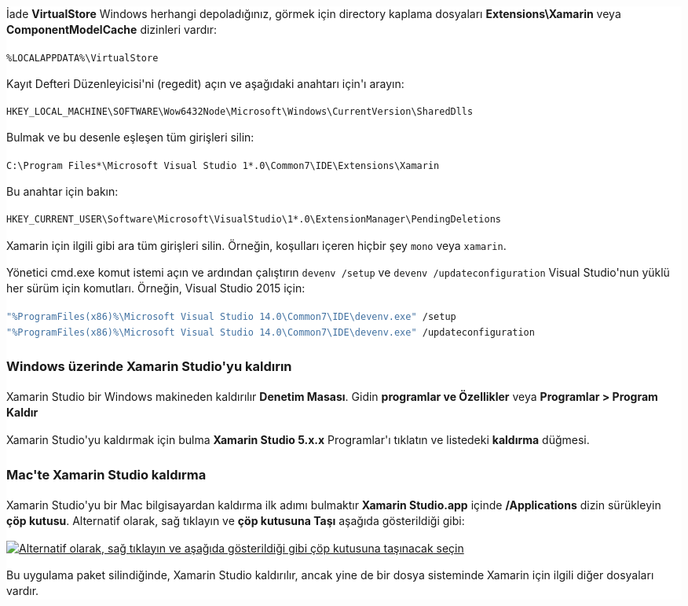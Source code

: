İade **VirtualStore** Windows herhangi depoladığınız, görmek için directory kaplama dosyaları **Extensions\Xamarin** veya **ComponentModelCache** dizinleri vardır:

``` 
%LOCALAPPDATA%\VirtualStore
```

Kayıt Defteri Düzenleyicisi'ni (regedit) açın ve aşağıdaki anahtarı için'ı arayın:

``` 
HKEY_LOCAL_MACHINE\SOFTWARE\Wow6432Node\Microsoft\Windows\CurrentVersion\SharedDlls
```

Bulmak ve bu desenle eşleşen tüm girişleri silin:

``` 
C:\Program Files*\Microsoft Visual Studio 1*.0\Common7\IDE\Extensions\Xamarin
```

Bu anahtar için bakın:

``` 
HKEY_CURRENT_USER\Software\Microsoft\VisualStudio\1*.0\ExtensionManager\PendingDeletions
```

Xamarin için ilgili gibi ara tüm girişleri silin. Örneğin, koşulları içeren hiçbir şey `mono` veya `xamarin`.

Yönetici cmd.exe komut istemi açın ve ardından çalıştırın `devenv /setup` ve `devenv /updateconfiguration` Visual Studio'nun yüklü her sürüm için komutları. Örneğin, Visual Studio 2015 için:

```cmd
"%ProgramFiles(x86)%\Microsoft Visual Studio 14.0\Common7\IDE\devenv.exe" /setup
"%ProgramFiles(x86)%\Microsoft Visual Studio 14.0\Common7\IDE\devenv.exe" /updateconfiguration
```

<a name="uninstallxamarinstudio"></a>

### <a name="uninstall-xamarin-studio-on-windows"></a>Windows üzerinde Xamarin Studio'yu kaldırın

Xamarin Studio bir Windows makineden kaldırılır **Denetim Masası**. Gidin **programlar ve Özellikler** veya **Programlar > Program Kaldır** 

Xamarin Studio'yu kaldırmak için bulma **Xamarin Studio 5.x.x** Programlar'ı tıklatın ve listedeki **kaldırma** düğmesi. 

### <a name="uninstall-xamarin-studio-on-mac"></a>Mac'te Xamarin Studio kaldırma

Xamarin Studio'yu bir Mac bilgisayardan kaldırma ilk adımı bulmaktır **Xamarin Studio.app** içinde **/Applications** dizin sürükleyin **çöp kutusu**. Alternatif olarak, sağ tıklayın ve **çöp kutusuna Taşı** aşağıda gösterildiği gibi:

 [![](uninstalling-xamarin-images/image1.png "Alternatif olarak, sağ tıklayın ve aşağıda gösterildiği gibi çöp kutusuna taşınacak seçin")](uninstalling-xamarin-images/image1.png#lightbox)

Bu uygulama paket silindiğinde, Xamarin Studio kaldırılır, ancak yine de bir dosya sisteminde Xamarin için ilgili diğer dosyaları vardır.
